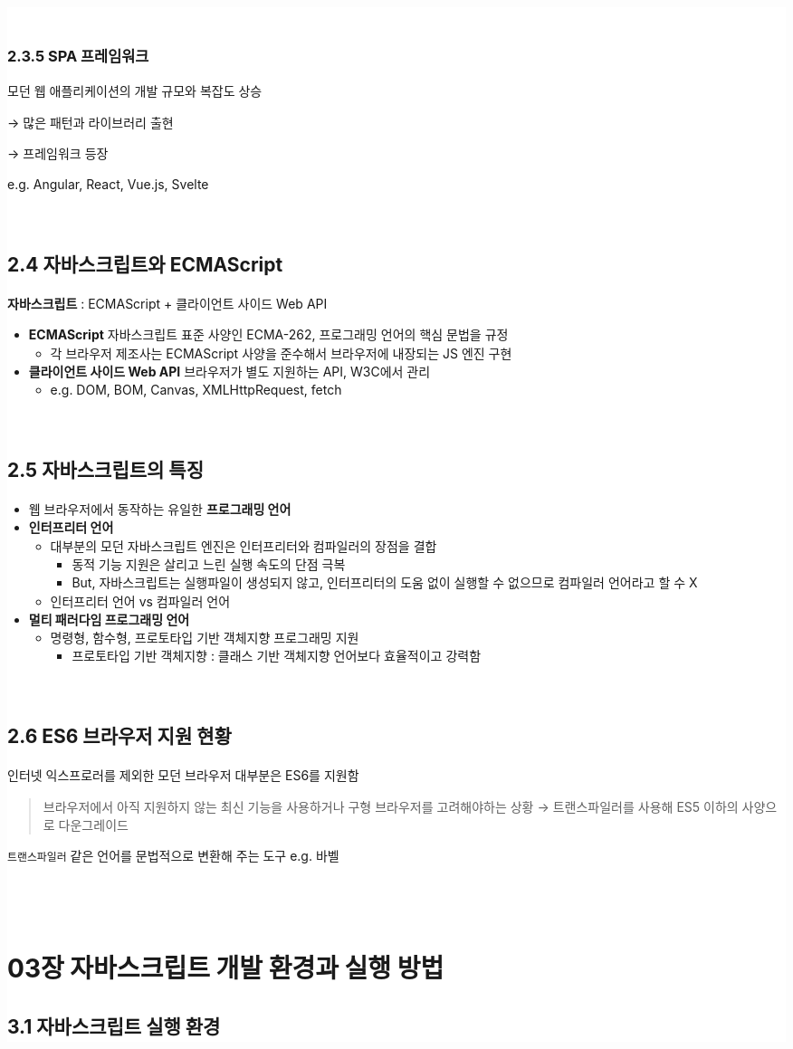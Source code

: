 <br/>

### 2.3.5 SPA 프레임워크

모던 웹 애플리케이션의 개발 규모와 복잡도 상승

→ 많은 패턴과 라이브러리 출현

→ 프레임워크 등장

e.g. Angular, React, Vue.js, Svelte

<br/>

## 2.4 자바스크립트와 ECMAScript

**자바스크립트** : ECMAScript + 클라이언트 사이드 Web API

- **ECMAScript** 자바스크립트 표준 사양인 ECMA-262, 프로그래밍 언어의 핵심 문법을 규정
  - 각 브라우저 제조사는 ECMAScript 사양을 준수해서 브라우저에 내장되는 JS 엔진 구현
- **클라이언트 사이드 Web API** 브라우저가 별도 지원하는 API, W3C에서 관리
  - e.g. DOM, BOM, Canvas, XMLHttpRequest, fetch

<br/>

## 2.5 자바스크립트의 특징

- 웹 브라우저에서 동작하는 유일한 **프로그래밍 언어**
- **인터프리터 언어**
  - 대부분의 모던 자바스크립트 엔진은 인터프리터와 컴파일러의 장점을 결합
    - 동적 기능 지원은 살리고 느린 실행 속도의 단점 극복
    - But, 자바스크립트는 실행파일이 생성되지 않고, 인터프리터의 도움 없이 실행할 수 없으므로 컴파일러 언어라고 할 수 X
  - 인터프리터 언어 vs 컴파일러 언어
- **멀티 패러다임 프로그래밍 언어**
  - 명령형, 함수형, 프로토타입 기반 객체지향 프로그래밍 지원
    - 프로토타입 기반 객체지향 : 클래스 기반 객체지향 언어보다 효율적이고 강력함

<br/>

## 2.6 ES6 브라우저 지원 현황

인터넷 익스프로러를 제외한 모던 브라우저 대부분은 ES6를 지원함

> 브라우저에서 아직 지원하지 않는 최신 기능을 사용하거나 구형 브라우저를 고려해야하는 상황 → 트랜스파일러를 사용해 ES5 이하의 사양으로 다운그레이드

`트랜스파일러` 같은 언어를 문법적으로 변환해 주는 도구 e.g. 바벨

<br/>
<br/>

# 03장 자바스크립트 개발 환경과 실행 방법

## 3.1 자바스크립트 실행 환경
